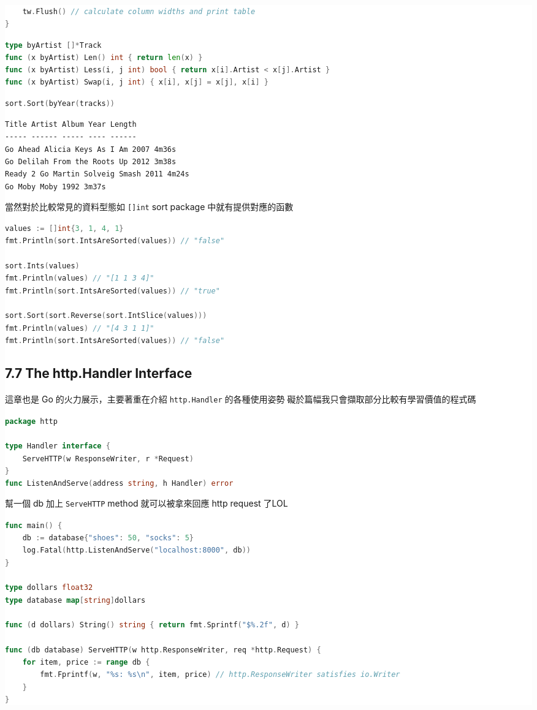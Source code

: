 ```go
    tw.Flush() // calculate column widths and print table
}
```
```go
type byArtist []*Track
func (x byArtist) Len() int { return len(x) }
func (x byArtist) Less(i, j int) bool { return x[i].Artist < x[j].Artist }
func (x byArtist) Swap(i, j int) { x[i], x[j] = x[j], x[i] }
```
```go
sort.Sort(byYear(tracks))
```
```
Title Artist Album Year Length
----- ------ ----- ---- ------
Go Ahead Alicia Keys As I Am 2007 4m36s
Go Delilah From the Roots Up 2012 3m38s
Ready 2 Go Martin Solveig Smash 2011 4m24s
Go Moby Moby 1992 3m37s
```

當然對於比較常見的資料型態如 `[]int` sort package 中就有提供對應的函數
```go
values := []int{3, 1, 4, 1}
fmt.Println(sort.IntsAreSorted(values)) // "false"

sort.Ints(values)
fmt.Println(values) // "[1 1 3 4]"
fmt.Println(sort.IntsAreSorted(values)) // "true"

sort.Sort(sort.Reverse(sort.IntSlice(values)))
fmt.Println(values) // "[4 3 1 1]"
fmt.Println(sort.IntsAreSorted(values)) // "false"
```

## 7.7 The http.Handler Interface

這章也是 Go 的火力展示，主要著重在介紹 `http.Handler` 的各種使用姿勢
礙於篇幅我只會擷取部分比較有學習價值的程式碼

```go
package http

type Handler interface {
    ServeHTTP(w ResponseWriter, r *Request)
}
func ListenAndServe(address string, h Handler) error
```

幫一個 db 加上 `ServeHTTP` method 就可以被拿來回應 http request 了LOL
```go
func main() {
    db := database{"shoes": 50, "socks": 5}
    log.Fatal(http.ListenAndServe("localhost:8000", db))
}

type dollars float32
type database map[string]dollars

func (d dollars) String() string { return fmt.Sprintf("$%.2f", d) }

func (db database) ServeHTTP(w http.ResponseWriter, req *http.Request) {
    for item, price := range db {
        fmt.Fprintf(w, "%s: %s\n", item, price) // http.ResponseWriter satisfies io.Writer
    }
}
```